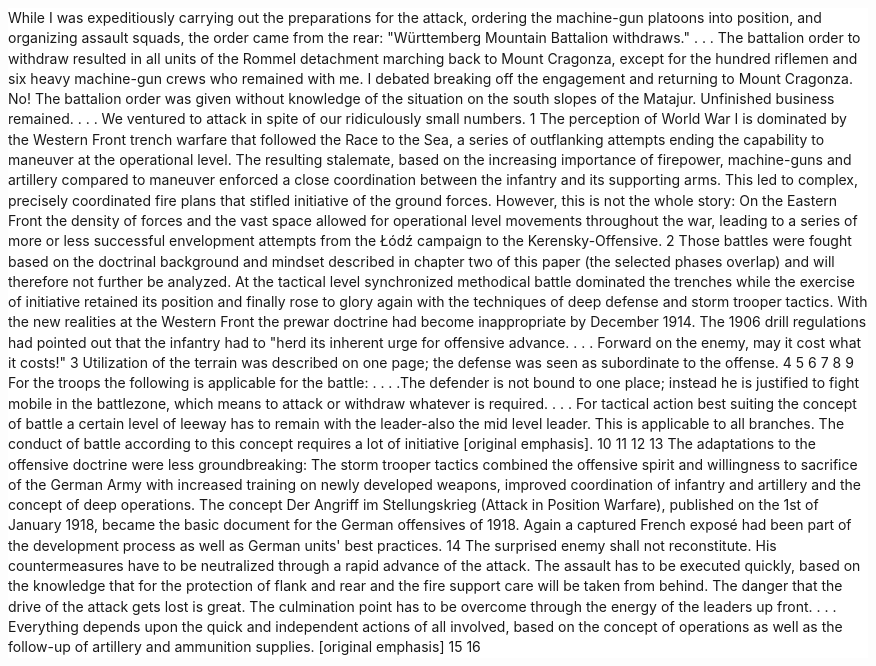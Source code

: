 While I was expeditiously carrying out the preparations for the attack, ordering the machine-gun platoons into position, and organizing assault squads, the order came from the rear: "Württemberg Mountain Battalion withdraws." . . . The battalion order to withdraw resulted in all units of the Rommel detachment marching back to Mount Cragonza, except for the hundred riflemen and six heavy machine-gun crews who remained with me. I debated breaking off the engagement and returning to Mount Cragonza.
No! The battalion order was given without knowledge of the situation on the south slopes of the Matajur. Unfinished business remained. . . . We ventured to attack in spite of our ridiculously small numbers. 
1
The perception of World War I is dominated by the Western Front trench warfare that followed the Race to the Sea, a series of outflanking attempts ending the capability to maneuver at the operational level. The resulting stalemate, based on the increasing importance of firepower, machine-guns and artillery compared to maneuver enforced a close coordination between the infantry and its supporting arms. This led to complex, precisely coordinated fire plans that stifled initiative of the ground forces.
However, this is not the whole story: On the Eastern Front the density of forces and the vast space allowed for operational level movements throughout the war, leading to a series of more or less successful envelopment attempts from the Łódź campaign to the Kerensky-Offensive. 2 Those battles were fought based on the doctrinal background and mindset described in chapter two of this paper (the selected phases overlap) and will therefore not further be analyzed.
At the tactical level synchronized methodical battle dominated the trenches while the exercise of initiative retained its position and finally rose to glory again with the techniques of deep defense and storm trooper tactics.
With the new realities at the Western Front the prewar doctrine had become inappropriate by December 1914. The 1906 drill regulations had pointed out that the infantry had to "herd its inherent urge for offensive advance. . . . Forward on the enemy, may it cost what it costs!" 3 Utilization of the terrain was described on one page; the defense was seen as subordinate to the offense. 
4
5
6
7
8
9
For the troops the following is applicable for the battle: . . . .The defender is not bound to one place; instead he is justified to fight mobile in the battlezone, which means to attack or withdraw whatever is required. . . . For tactical action best suiting the concept of battle a certain level of leeway has to remain with the leader-also the mid level leader. This is applicable to all branches. The conduct of battle according to this concept requires a lot of initiative [original emphasis]. 
10
11
12
13
The adaptations to the offensive doctrine were less groundbreaking: The storm trooper tactics combined the offensive spirit and willingness to sacrifice of the German Army with increased training on newly developed weapons, improved coordination of infantry and artillery and the concept of deep operations. The concept Der Angriff im Stellungskrieg (Attack in Position Warfare), published on the 1st of January 1918, became the basic document for the German offensives of 1918. Again a captured French exposé had been part of the development process as well as German units' best practices. 
14
The surprised enemy shall not reconstitute. His countermeasures have to be neutralized through a rapid advance of the attack. The assault has to be executed quickly, based on the knowledge that for the protection of flank and rear and the fire support care will be taken from behind. The danger that the drive of the attack gets lost is great. The culmination point has to be overcome through the energy of the leaders up front. . . . Everything depends upon the quick and independent actions of all involved, based on the concept of operations as well as the follow-up of artillery and ammunition supplies. [original emphasis] 
15
16